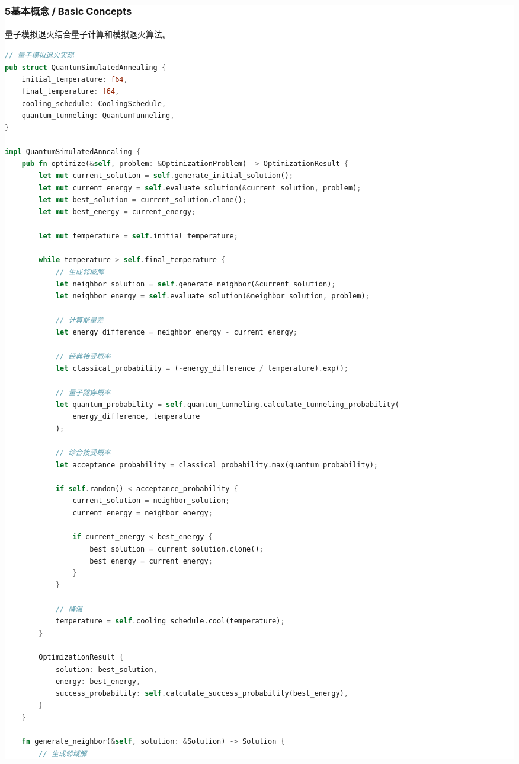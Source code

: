 ### 5基本概念 / Basic Concepts

量子模拟退火结合量子计算和模拟退火算法。

```rust
// 量子模拟退火实现
pub struct QuantumSimulatedAnnealing {
    initial_temperature: f64,
    final_temperature: f64,
    cooling_schedule: CoolingSchedule,
    quantum_tunneling: QuantumTunneling,
}

impl QuantumSimulatedAnnealing {
    pub fn optimize(&self, problem: &OptimizationProblem) -> OptimizationResult {
        let mut current_solution = self.generate_initial_solution();
        let mut current_energy = self.evaluate_solution(&current_solution, problem);
        let mut best_solution = current_solution.clone();
        let mut best_energy = current_energy;
        
        let mut temperature = self.initial_temperature;
        
        while temperature > self.final_temperature {
            // 生成邻域解
            let neighbor_solution = self.generate_neighbor(&current_solution);
            let neighbor_energy = self.evaluate_solution(&neighbor_solution, problem);
            
            // 计算能量差
            let energy_difference = neighbor_energy - current_energy;
            
            // 经典接受概率
            let classical_probability = (-energy_difference / temperature).exp();
            
            // 量子隧穿概率
            let quantum_probability = self.quantum_tunneling.calculate_tunneling_probability(
                energy_difference, temperature
            );
            
            // 综合接受概率
            let acceptance_probability = classical_probability.max(quantum_probability);
            
            if self.random() < acceptance_probability {
                current_solution = neighbor_solution;
                current_energy = neighbor_energy;
                
                if current_energy < best_energy {
                    best_solution = current_solution.clone();
                    best_energy = current_energy;
                }
            }
            
            // 降温
            temperature = self.cooling_schedule.cool(temperature);
        }
        
        OptimizationResult {
            solution: best_solution,
            energy: best_energy,
            success_probability: self.calculate_success_probability(best_energy),
        }
    }
    
    fn generate_neighbor(&self, solution: &Solution) -> Solution {
        // 生成邻域解
```